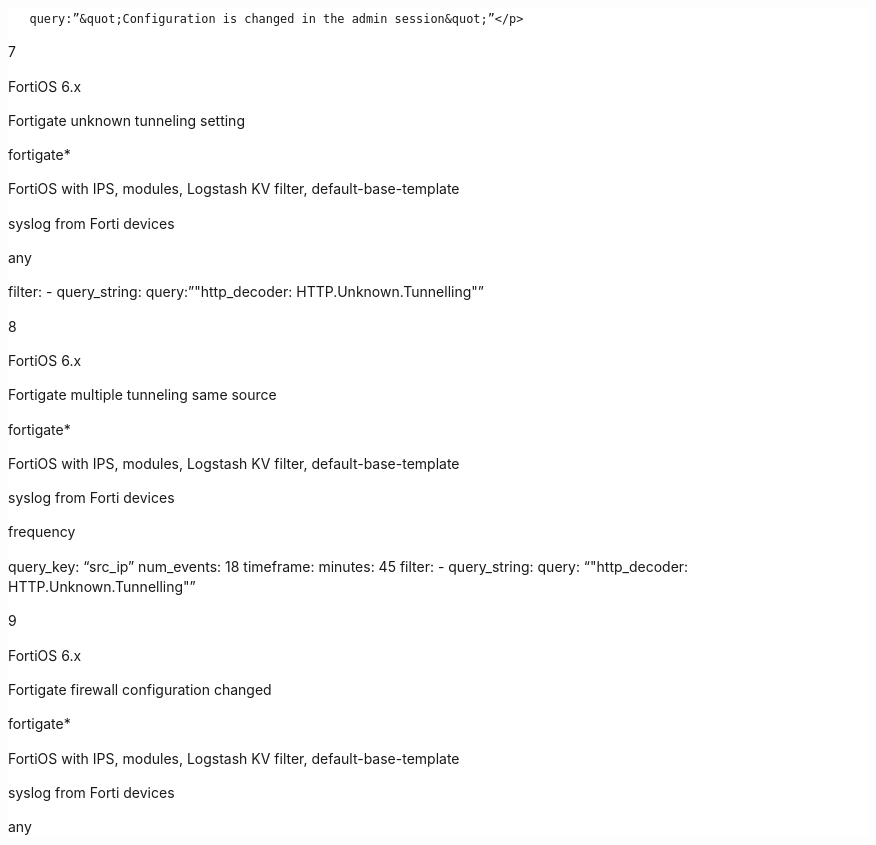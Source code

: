        query:”&quot;Configuration is changed in the admin session&quot;”</p>
</td>
</tr>
<tr class="row-even"><td><p class="first last">7</p>
</td>
<td><p class="first last">FortiOS 6.x</p>
</td>
<td><p class="first last">Fortigate unknown tunneling setting</p>
</td>
<td><p class="first last"></p>
</td>
<td><p class="first last">fortigate*</p>
</td>
<td><p class="first last">FortiOS with IPS,  modules, Logstash KV filter, default-base-template</p>
</td>
<td><p class="first last">syslog from Forti devices</p>
</td>
<td><p class="first last">any</p>
</td>
<td><p class="first last">filter:
- query_string:
       query:”&quot;http_decoder: HTTP.Unknown.Tunnelling&quot;”</p>
</td>
</tr>
<tr class="row-odd"><td><p class="first last">8</p>
</td>
<td><p class="first last">FortiOS 6.x</p>
</td>
<td><p class="first last">Fortigate multiple tunneling same source</p>
</td>
<td><p class="first last"></p>
</td>
<td><p class="first last">fortigate*</p>
</td>
<td><p class="first last">FortiOS with IPS,  modules, Logstash KV filter, default-base-template</p>
</td>
<td><p class="first last">syslog from Forti devices</p>
</td>
<td><p class="first last">frequency</p>
</td>
<td><p class="first last">query_key: “src_ip”
num_events: 18
timeframe:
  minutes: 45
filter:
 - query_string:
     query: “&quot;http_decoder: HTTP.Unknown.Tunnelling&quot;”</p>
</td>
</tr>
<tr class="row-even"><td><p class="first last">9</p>
</td>
<td><p class="first last">FortiOS 6.x</p>
</td>
<td><p class="first last">Fortigate firewall configuration changed</p>
</td>
<td><p class="first last"></p>
</td>
<td><p class="first last">fortigate*</p>
</td>
<td><p class="first last">FortiOS with IPS,  modules, Logstash KV filter, default-base-template</p>
</td>
<td><p class="first last">syslog from Forti devices</p>
</td>
<td><p class="first last">any</p>